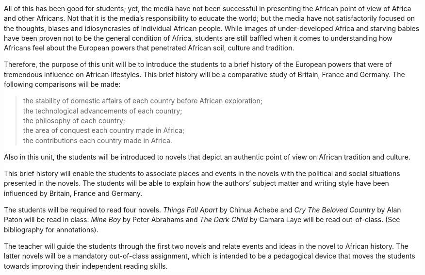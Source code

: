 All of this has been good for students; yet, the media have not been successful in presenting the African point of view of Africa and other Africans. Not that it is the media’s responsibility to educate the world; but the media have not satisfactorily focused on the thoughts, biases and idiosyncrasies of individual African people. While images of under-developed Africa and starving babies have been proven not to be the general condition of Africa, students are still baffled when it comes to understanding how Africans feel about the European powers that penetrated African soil, culture and tradition.
</p>
<p>
Therefore, the purpose of this unit will be to introduce the students to a brief history of the European powers that were of tremendous influence on African lifestyles. This brief history will be a comparative study of Britain, France and Germany. The following comparisons will be made:
</p>
<blockquote>
<dl>
<dt>
the stability of domestic affairs of each country before African exploration;
<dt>
the technological advancements of each country;
<dt>
the philosophy of each country;
<dt>
the area of conquest each country made in Africa;
<dt>
the contributions each country made in Africa.
</dt>
</dt>
</dt>
</dt>
</dt>
</dl>
</blockquote>
Also in this unit, the students will be introduced to novels that depict an authentic point of view on African tradition and culture.
<p>
This brief history will enable the students to associate places and events in the novels with the political and social situations presented in the novels. The students will be able to explain how the authors’ subject matter and writing style have been influenced by Britain, France and Germany.
</p>
<p>
The students will be required to read four novels.
<i>
Things Fall Apart
</i>
by Chinua Achebe and
<i>
Cry The Beloved Country
</i>
by Alan Paton will be read in class.
<i>
Mine Boy
</i>
by Peter Abrahams and
<i>
The Dark Child
</i>
by Camara Laye will be read out-of-class. (See bibliography for annotations).
</p>
<p>
The teacher will guide the students through the first two novels and relate events and ideas in the novel to African history. The latter novels will be a mandatory out-of-class assignment, which is intended to be a pedagogical device that moves the students towards improving their independent reading skills.
</p>